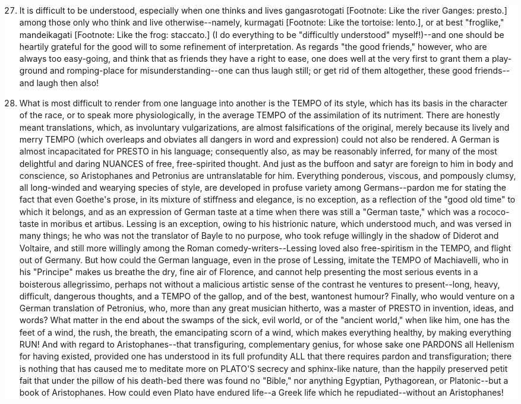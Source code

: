 27. It is difficult to be understood, especially when one thinks and
lives gangasrotogati [Footnote: Like the river Ganges: presto.] among
those only who think and live otherwise--namely, kurmagati [Footnote:
Like the tortoise: lento.], or at best "froglike," mandeikagati
[Footnote: Like the frog: staccato.] (I do everything to be "difficultly
understood" myself!)--and one should be heartily grateful for the
good will to some refinement of interpretation. As regards "the good
friends," however, who are always too easy-going, and think that as
friends they have a right to ease, one does well at the very first to
grant them a play-ground and romping-place for misunderstanding--one can
thus laugh still; or get rid of them altogether, these good friends--and
laugh then also!

28. What is most difficult to render from one language into another
is the TEMPO of its style, which has its basis in the character of the
race, or to speak more physiologically, in the average TEMPO of the
assimilation of its nutriment. There are honestly meant translations,
which, as involuntary vulgarizations, are almost falsifications of the
original, merely because its lively and merry TEMPO (which overleaps and
obviates all dangers in word and expression) could not also be
rendered. A German is almost incapacitated for PRESTO in his language;
consequently also, as may be reasonably inferred, for many of the most
delightful and daring NUANCES of free, free-spirited thought. And just
as the buffoon and satyr are foreign to him in body and conscience,
so Aristophanes and Petronius are untranslatable for him. Everything
ponderous, viscous, and pompously clumsy, all long-winded and wearying
species of style, are developed in profuse variety among Germans--pardon
me for stating the fact that even Goethe's prose, in its mixture of
stiffness and elegance, is no exception, as a reflection of the "good
old time" to which it belongs, and as an expression of German taste at a
time when there was still a "German taste," which was a rococo-taste
in moribus et artibus. Lessing is an exception, owing to his histrionic
nature, which understood much, and was versed in many things; he who was
not the translator of Bayle to no purpose, who took refuge willingly in
the shadow of Diderot and Voltaire, and still more willingly among the
Roman comedy-writers--Lessing loved also free-spiritism in the TEMPO,
and flight out of Germany. But how could the German language, even
in the prose of Lessing, imitate the TEMPO of Machiavelli, who in his
"Principe" makes us breathe the dry, fine air of Florence, and cannot
help presenting the most serious events in a boisterous allegrissimo,
perhaps not without a malicious artistic sense of the contrast he
ventures to present--long, heavy, difficult, dangerous thoughts, and
a TEMPO of the gallop, and of the best, wantonest humour? Finally, who
would venture on a German translation of Petronius, who, more than any
great musician hitherto, was a master of PRESTO in invention, ideas, and
words? What matter in the end about the swamps of the sick, evil world,
or of the "ancient world," when like him, one has the feet of a wind,
the rush, the breath, the emancipating scorn of a wind, which makes
everything healthy, by making everything RUN! And with regard to
Aristophanes--that transfiguring, complementary genius, for whose
sake one PARDONS all Hellenism for having existed, provided one has
understood in its full profundity ALL that there requires pardon and
transfiguration; there is nothing that has caused me to meditate more on
PLATO'S secrecy and sphinx-like nature, than the happily preserved petit
fait that under the pillow of his death-bed there was found no
"Bible," nor anything Egyptian, Pythagorean, or Platonic--but a book of
Aristophanes. How could even Plato have endured life--a Greek life which
he repudiated--without an Aristophanes!
